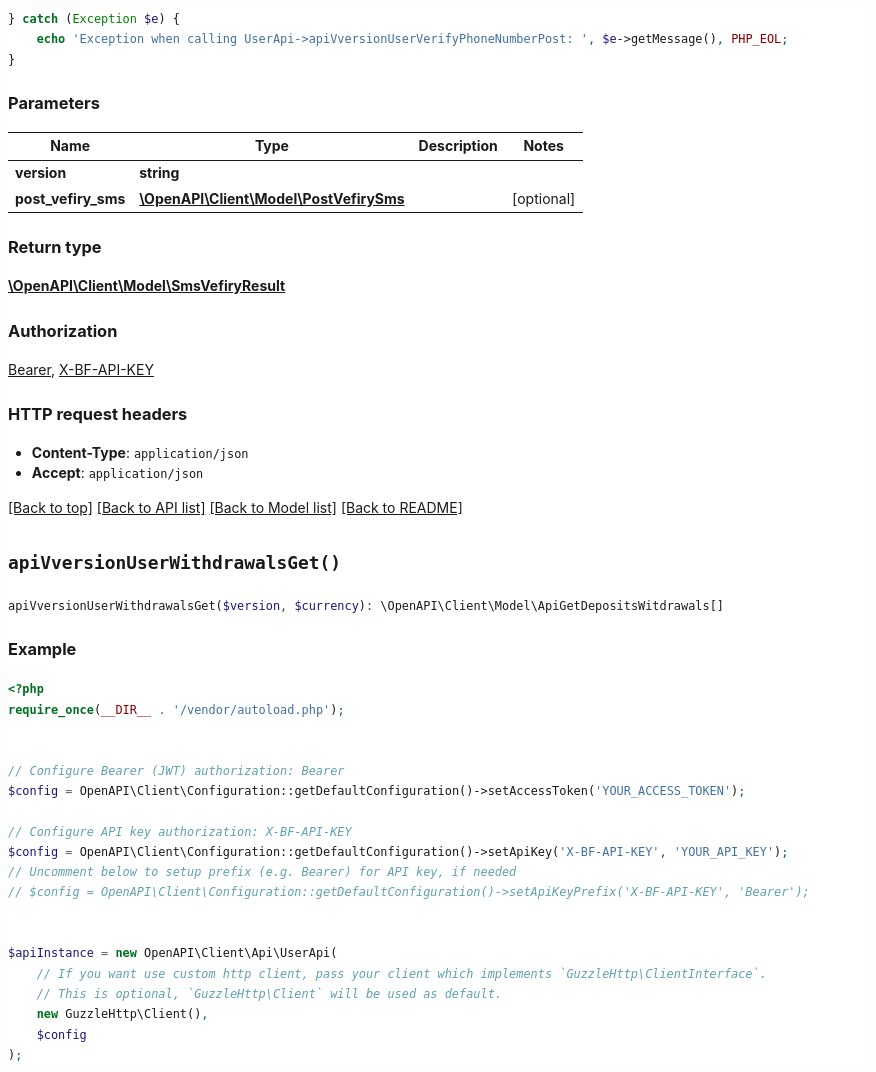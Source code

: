 ```php
} catch (Exception $e) {
    echo 'Exception when calling UserApi->apiVversionUserVerifyPhoneNumberPost: ', $e->getMessage(), PHP_EOL;
}
```

### Parameters

Name | Type | Description  | Notes
------------- | ------------- | ------------- | -------------
 **version** | **string**|  |
 **post_vefiry_sms** | [**\OpenAPI\Client\Model\PostVefirySms**](../Model/PostVefirySms.md)|  | [optional]

### Return type

[**\OpenAPI\Client\Model\SmsVefiryResult**](../Model/SmsVefiryResult.md)

### Authorization

[Bearer](../../README.md#Bearer), [X-BF-API-KEY](../../README.md#X-BF-API-KEY)

### HTTP request headers

- **Content-Type**: `application/json`
- **Accept**: `application/json`

[[Back to top]](#) [[Back to API list]](../../README.md#endpoints)
[[Back to Model list]](../../README.md#models)
[[Back to README]](../../README.md)

## `apiVversionUserWithdrawalsGet()`

```php
apiVversionUserWithdrawalsGet($version, $currency): \OpenAPI\Client\Model\ApiGetDepositsWitdrawals[]
```



### Example

```php
<?php
require_once(__DIR__ . '/vendor/autoload.php');


// Configure Bearer (JWT) authorization: Bearer
$config = OpenAPI\Client\Configuration::getDefaultConfiguration()->setAccessToken('YOUR_ACCESS_TOKEN');

// Configure API key authorization: X-BF-API-KEY
$config = OpenAPI\Client\Configuration::getDefaultConfiguration()->setApiKey('X-BF-API-KEY', 'YOUR_API_KEY');
// Uncomment below to setup prefix (e.g. Bearer) for API key, if needed
// $config = OpenAPI\Client\Configuration::getDefaultConfiguration()->setApiKeyPrefix('X-BF-API-KEY', 'Bearer');


$apiInstance = new OpenAPI\Client\Api\UserApi(
    // If you want use custom http client, pass your client which implements `GuzzleHttp\ClientInterface`.
    // This is optional, `GuzzleHttp\Client` will be used as default.
    new GuzzleHttp\Client(),
    $config
);
```